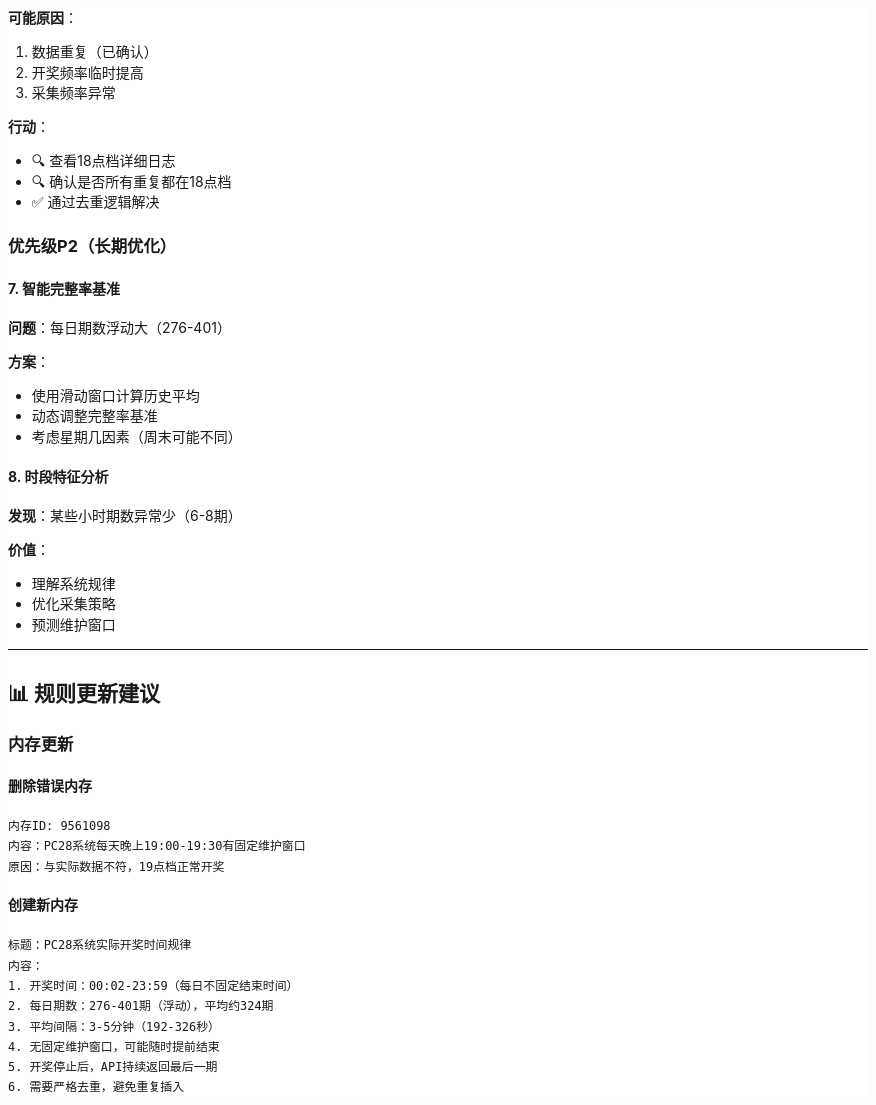 **可能原因**：
1. 数据重复（已确认）
2. 开奖频率临时提高
3. 采集频率异常

**行动**：
- 🔍 查看18点档详细日志
- 🔍 确认是否所有重复都在18点档
- ✅ 通过去重逻辑解决

### 优先级P2（长期优化）

#### 7. 智能完整率基准
**问题**：每日期数浮动大（276-401）

**方案**：
- 使用滑动窗口计算历史平均
- 动态调整完整率基准
- 考虑星期几因素（周末可能不同）

#### 8. 时段特征分析
**发现**：某些小时期数异常少（6-8期）

**价值**：
- 理解系统规律
- 优化采集策略
- 预测维护窗口

---

## 📊 规则更新建议

### 内存更新

#### 删除错误内存
```
内存ID: 9561098
内容：PC28系统每天晚上19:00-19:30有固定维护窗口
原因：与实际数据不符，19点档正常开奖
```

#### 创建新内存
```
标题：PC28系统实际开奖时间规律
内容：
1. 开奖时间：00:02-23:59（每日不固定结束时间）
2. 每日期数：276-401期（浮动），平均约324期
3. 平均间隔：3-5分钟（192-326秒）
4. 无固定维护窗口，可能随时提前结束
5. 开奖停止后，API持续返回最后一期
6. 需要严格去重，避免重复插入
```
